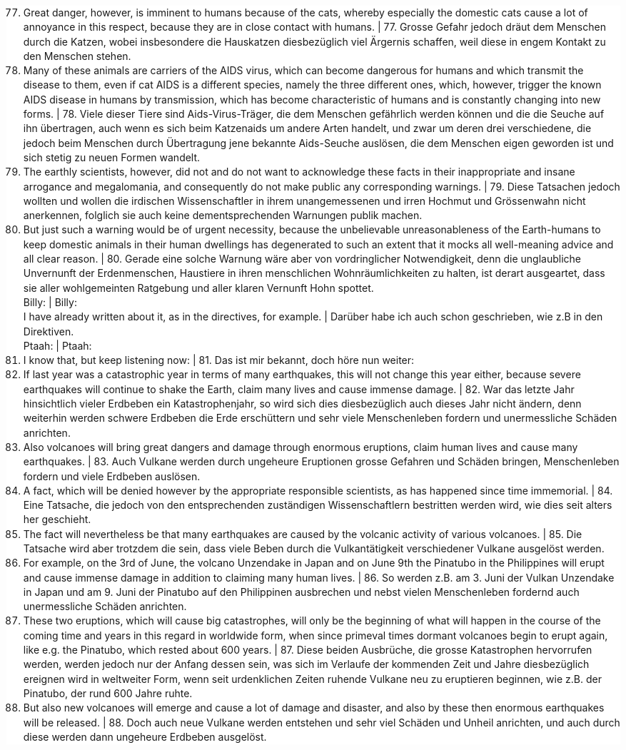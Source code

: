 77. Great danger, however, is imminent to humans because of the cats, whereby especially the domestic cats cause a lot of annoyance in this respect, because they are in close contact with humans.  | 77. Grosse Gefahr jedoch dräut dem Menschen durch die Katzen, wobei insbesondere die Hauskatzen diesbezüglich viel Ärgernis schaffen, weil diese in engem Kontakt zu den Menschen stehen.   
78. Many of these animals are carriers of the AIDS virus, which can become dangerous for humans and which transmit the disease to them, even if cat AIDS is a different species, namely the three different ones, which, however, trigger the known AIDS disease in humans by transmission, which has become characteristic of humans and is constantly changing into new forms.  | 78. Viele dieser Tiere sind Aids-Virus-Träger, die dem Menschen gefährlich werden können und die die Seuche auf ihn übertragen, auch wenn es sich beim Katzenaids um andere Arten handelt, und zwar um deren drei verschiedene, die jedoch beim Menschen durch Übertragung jene bekannte Aids-Seuche auslösen, die dem Menschen eigen geworden ist und sich stetig zu neuen Formen wandelt.   
79. The earthly scientists, however, did not and do not want to acknowledge these facts in their inappropriate and insane arrogance and megalomania, and consequently do not make public any corresponding warnings.  | 79. Diese Tatsachen jedoch wollten und wollen die irdischen Wissenschaftler in ihrem unangemessenen und irren Hochmut und Grössenwahn nicht anerkennen, folglich sie auch keine dementsprechenden Warnungen publik machen.   
80. But just such a warning would be of urgent necessity, because the unbelievable unreasonableness of the Earth-humans to keep domestic animals in their human dwellings has degenerated to such an extent that it mocks all well-meaning advice and all clear reason.  | 80. Gerade eine solche Warnung wäre aber von vordringlicher Notwendigkeit, denn die unglaubliche Unvernunft der Erdenmenschen, Haustiere in ihren menschlichen Wohnräumlichkeiten zu halten, ist derart ausgeartet, dass sie aller wohlgemeinten Ratgebung und aller klaren Vernunft Hohn spottet.   
Billy:  | Billy:   
I have already written about it, as in the directives, for example.  | Darüber habe ich auch schon geschrieben, wie z.B in den Direktiven.   
Ptaah:  | Ptaah:   
81. I know that, but keep listening now:  | 81. Das ist mir bekannt, doch höre nun weiter:   
82. If last year was a catastrophic year in terms of many earthquakes, this will not change this year either, because severe earthquakes will continue to shake the Earth, claim many lives and cause immense damage.  | 82. War das letzte Jahr hinsichtlich vieler Erdbeben ein Katastrophenjahr, so wird sich dies diesbezüglich auch dieses Jahr nicht ändern, denn weiterhin werden schwere Erdbeben die Erde erschüttern und sehr viele Menschenleben fordern und unermessliche Schäden anrichten.   
83. Also volcanoes will bring great dangers and damage through enormous eruptions, claim human lives and cause many earthquakes.  | 83. Auch Vulkane werden durch ungeheure Eruptionen grosse Gefahren und Schäden bringen, Menschenleben fordern und viele Erdbeben auslösen.   
84. A fact, which will be denied however by the appropriate responsible scientists, as has happened since time immemorial.  | 84. Eine Tatsache, die jedoch von den entsprechenden zuständigen Wissenschaftlern bestritten werden wird, wie dies seit alters her geschieht.   
85. The fact will nevertheless be that many earthquakes are caused by the volcanic activity of various volcanoes.  | 85. Die Tatsache wird aber trotzdem die sein, dass viele Beben durch die Vulkantätigkeit verschiedener Vulkane ausgelöst werden.   
86. For example, on the 3rd of June, the volcano Unzendake in Japan and on June 9th the Pinatubo in the Philippines will erupt and cause immense damage in addition to claiming many human lives.  | 86. So werden z.B. am 3. Juni der Vulkan Unzendake in Japan und am 9. Juni der Pinatubo auf den Philippinen ausbrechen und nebst vielen Menschenleben fordernd auch unermessliche Schäden anrichten.   
87. These two eruptions, which will cause big catastrophes, will only be the beginning of what will happen in the course of the coming time and years in this regard in worldwide form, when since primeval times dormant volcanoes begin to erupt again, like e.g. the Pinatubo, which rested about 600 years.  | 87. Diese beiden Ausbrüche, die grosse Katastrophen hervorrufen werden, werden jedoch nur der Anfang dessen sein, was sich im Verlaufe der kommenden Zeit und Jahre diesbezüglich ereignen wird in weltweiter Form, wenn seit urdenklichen Zeiten ruhende Vulkane neu zu eruptieren beginnen, wie z.B. der Pinatubo, der rund 600 Jahre ruhte.   
88. But also new volcanoes will emerge and cause a lot of damage and disaster, and also by these then enormous earthquakes will be released.  | 88. Doch auch neue Vulkane werden entstehen und sehr viel Schäden und Unheil anrichten, und auch durch diese werden dann ungeheure Erdbeben ausgelöst.   